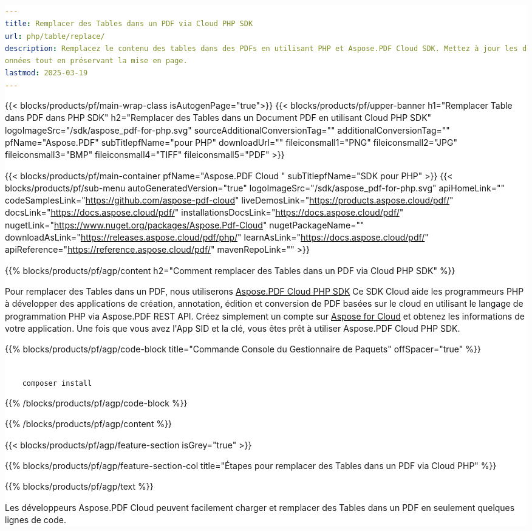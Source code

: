 ```yaml
---
title: Remplacer des Tables dans un PDF via Cloud PHP SDK
url: php/table/replace/
description: Remplacez le contenu des tables dans des PDFs en utilisant PHP et Aspose.PDF Cloud SDK. Mettez à jour les données tout en préservant la mise en page.
lastmod: 2025-03-19
---
```


{{< blocks/products/pf/main-wrap-class isAutogenPage="true">}}
{{< blocks/products/pf/upper-banner h1="Remplacer Table dans PDF dans PHP SDK" h2="Remplacer des Tables dans un Document PDF en utilisant Cloud PHP SDK" logoImageSrc="/sdk/aspose_pdf-for-php.svg" sourceAdditionalConversionTag="" additionalConversionTag="" pfName="Aspose.PDF" subTitlepfName="pour PHP" downloadUrl="" fileiconsmall1="PNG" fileiconsmall2="JPG" fileiconsmall3="BMP" fileiconsmall4="TIFF" fileiconsmall5="PDF" >}}

{{< blocks/products/pf/main-container pfName="Aspose.PDF Cloud " subTitlepfName="SDK pour PHP" >}}
{{< blocks/products/pf/sub-menu autoGeneratedVersion="true" logoImageSrc="/sdk/aspose_pdf-for-php.svg" apiHomeLink="" codeSamplesLink="https://github.com/aspose-pdf-cloud" liveDemosLink="https://products.aspose.cloud/pdf/" docsLink="https://docs.aspose.cloud/pdf/" installationsDocsLink="https://docs.aspose.cloud/pdf/" nugetLink="https://www.nuget.org/packages/Aspose.Pdf-Cloud" nugetPackageName="" downloadAsLink="https://releases.aspose.cloud/pdf/php/" learnAsLink="https://docs.aspose.cloud/pdf/" apiReference="https://reference.aspose.cloud/pdf/" mavenRepoLink="" >}}

{{% blocks/products/pf/agp/content h2="Comment remplacer des Tables dans un PDF via Cloud PHP SDK" %}}

Pour remplacer des Tables dans un PDF, nous utiliserons
[Aspose.PDF Cloud PHP SDK](https://products.aspose.cloud/pdf/php/)
Ce SDK Cloud aide les programmeurs PHP à développer des applications de création, annotation, édition et conversion de PDF basées sur le cloud en utilisant le langage de programmation PHP via Aspose.PDF REST API. Créez simplement un compte sur [Aspose for Cloud](https://dashboard.aspose.cloud/#/apps) et obtenez les informations de votre application. Une fois que vous avez l'App SID et la clé, vous êtes prêt à utiliser Aspose.PDF Cloud PHP SDK.

{{% blocks/products/pf/agp/code-block title="Commande Console du Gestionnaire de Paquets" offSpacer="true" %}}

```bash
     
    composer install

```

{{% /blocks/products/pf/agp/code-block %}}

{{% /blocks/products/pf/agp/content %}}

{{< blocks/products/pf/agp/feature-section isGrey="true" >}}

{{% blocks/products/pf/agp/feature-section-col title="Étapes pour remplacer des Tables dans un PDF via Cloud PHP" %}}

{{% blocks/products/pf/agp/text %}}

Les développeurs Aspose.PDF Cloud peuvent facilement charger et remplacer des Tables dans un PDF en seulement quelques lignes de code.

